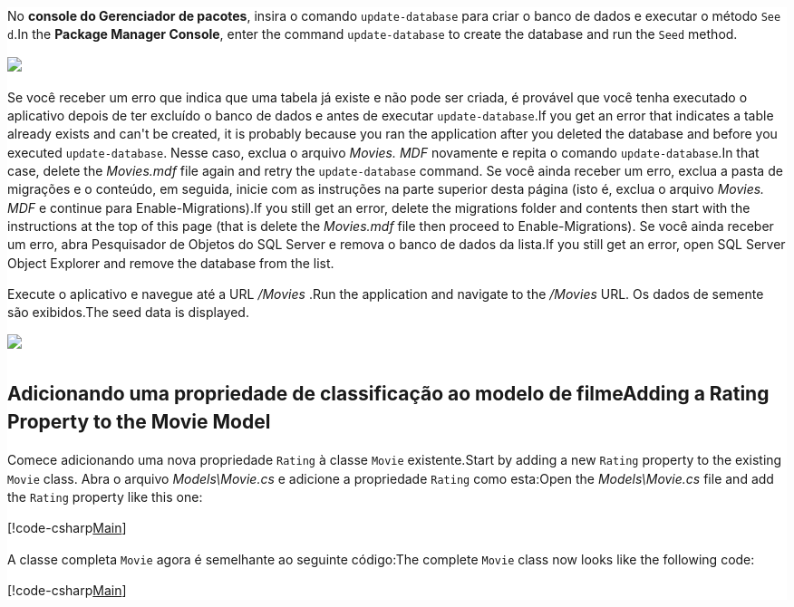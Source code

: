 <span data-ttu-id="e2c77-144">No **console do Gerenciador de pacotes**, insira o comando `update-database` para criar o banco de dados e executar o método `Seed`.</span><span class="sxs-lookup"><span data-stu-id="e2c77-144">In the **Package Manager Console**, enter the command `update-database` to create the database and run the `Seed` method.</span></span>

![](adding-a-new-field/_static/image7.png)

<span data-ttu-id="e2c77-145">Se você receber um erro que indica que uma tabela já existe e não pode ser criada, é provável que você tenha executado o aplicativo depois de ter excluído o banco de dados e antes de executar `update-database`.</span><span class="sxs-lookup"><span data-stu-id="e2c77-145">If you get an error that indicates a table already exists and can't be created, it is probably because you ran the application after you deleted the database and before you executed `update-database`.</span></span> <span data-ttu-id="e2c77-146">Nesse caso, exclua o arquivo *Movies. MDF* novamente e repita o comando `update-database`.</span><span class="sxs-lookup"><span data-stu-id="e2c77-146">In that case, delete the *Movies.mdf* file again and retry the `update-database` command.</span></span> <span data-ttu-id="e2c77-147">Se você ainda receber um erro, exclua a pasta de migrações e o conteúdo, em seguida, inicie com as instruções na parte superior desta página (isto é, exclua o arquivo *Movies. MDF* e continue para Enable-Migrations).</span><span class="sxs-lookup"><span data-stu-id="e2c77-147">If you still get an error, delete the migrations folder and contents then start with the instructions at the top of this page (that is delete the *Movies.mdf* file then proceed to Enable-Migrations).</span></span> <span data-ttu-id="e2c77-148">Se você ainda receber um erro, abra Pesquisador de Objetos do SQL Server e remova o banco de dados da lista.</span><span class="sxs-lookup"><span data-stu-id="e2c77-148">If you still get an error, open SQL Server Object Explorer and remove the database from the list.</span></span>

<span data-ttu-id="e2c77-149">Execute o aplicativo e navegue até a URL */Movies* .</span><span class="sxs-lookup"><span data-stu-id="e2c77-149">Run the application and navigate to the */Movies* URL.</span></span> <span data-ttu-id="e2c77-150">Os dados de semente são exibidos.</span><span class="sxs-lookup"><span data-stu-id="e2c77-150">The seed data is displayed.</span></span>

![](adding-a-new-field/_static/image8.png)

## <a name="adding-a-rating-property-to-the-movie-model"></a><span data-ttu-id="e2c77-151">Adicionando uma propriedade de classificação ao modelo de filme</span><span class="sxs-lookup"><span data-stu-id="e2c77-151">Adding a Rating Property to the Movie Model</span></span>

<span data-ttu-id="e2c77-152">Comece adicionando uma nova propriedade `Rating` à classe `Movie` existente.</span><span class="sxs-lookup"><span data-stu-id="e2c77-152">Start by adding a new `Rating` property to the existing `Movie` class.</span></span> <span data-ttu-id="e2c77-153">Abra o arquivo *Models\Movie.cs* e adicione a propriedade `Rating` como esta:</span><span class="sxs-lookup"><span data-stu-id="e2c77-153">Open the *Models\Movie.cs* file and add the `Rating` property like this one:</span></span>

[!code-csharp[Main](adding-a-new-field/samples/sample5.cs)]

<span data-ttu-id="e2c77-154">A classe completa `Movie` agora é semelhante ao seguinte código:</span><span class="sxs-lookup"><span data-stu-id="e2c77-154">The complete `Movie` class now looks like the following code:</span></span>

[!code-csharp[Main](adding-a-new-field/samples/sample6.cs?highlight=12)]
